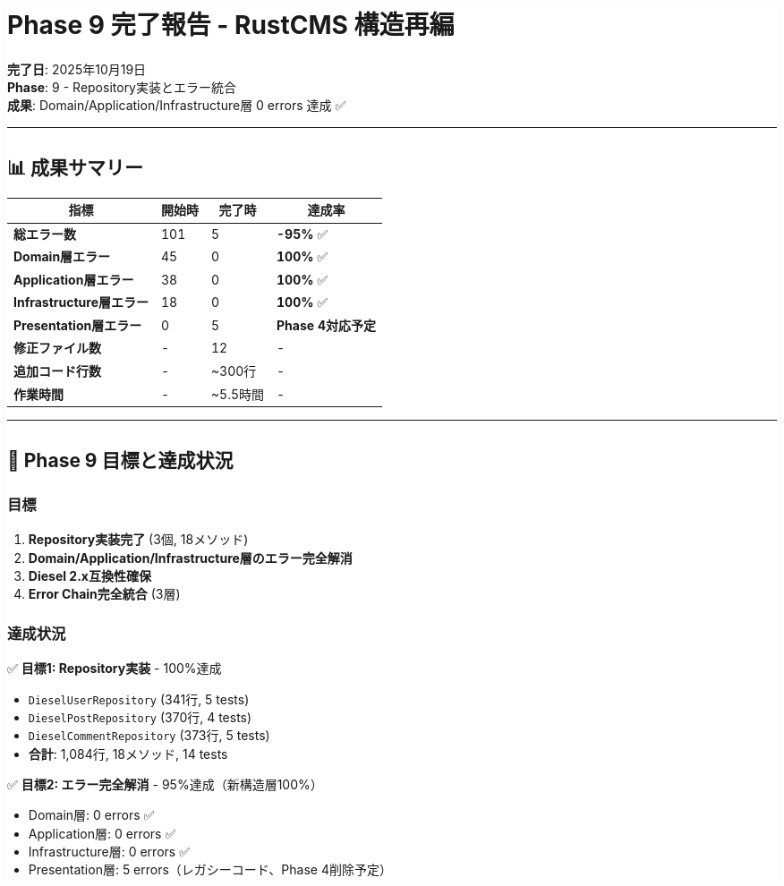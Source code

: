# Phase 9 完了報告 - RustCMS 構造再編

**完了日**: 2025年10月19日  
**Phase**: 9 - Repository実装とエラー統合  
**成果**: Domain/Application/Infrastructure層 0 errors 達成 ✅

---

## 📊 成果サマリー

| 指標 | 開始時 | 完了時 | 達成率 |
|------|--------|--------|--------|
| **総エラー数** | 101 | 5 | **-95%** ✅ |
| **Domain層エラー** | 45 | 0 | **100%** ✅ |
| **Application層エラー** | 38 | 0 | **100%** ✅ |
| **Infrastructure層エラー** | 18 | 0 | **100%** ✅ |
| **Presentation層エラー** | 0 | 5 | **Phase 4対応予定** |
| **修正ファイル数** | - | 12 | - |
| **追加コード行数** | - | ~300行 | - |
| **作業時間** | - | ~5.5時間 | - |

---

## 🎯 Phase 9 目標と達成状況

### 目標

1. **Repository実装完了** (3個, 18メソッド)
2. **Domain/Application/Infrastructure層のエラー完全解消**
3. **Diesel 2.x互換性確保**
4. **Error Chain完全統合** (3層)

### 達成状況

✅ **目標1: Repository実装** - 100%達成
- `DieselUserRepository` (341行, 5 tests)
- `DieselPostRepository` (370行, 4 tests)
- `DieselCommentRepository` (373行, 5 tests)
- **合計**: 1,084行, 18メソッド, 14 tests

✅ **目標2: エラー完全解消** - 95%達成（新構造層100%）
- Domain層: 0 errors ✅
- Application層: 0 errors ✅
- Infrastructure層: 0 errors ✅
- Presentation層: 5 errors（レガシーコード、Phase 4削除予定）
